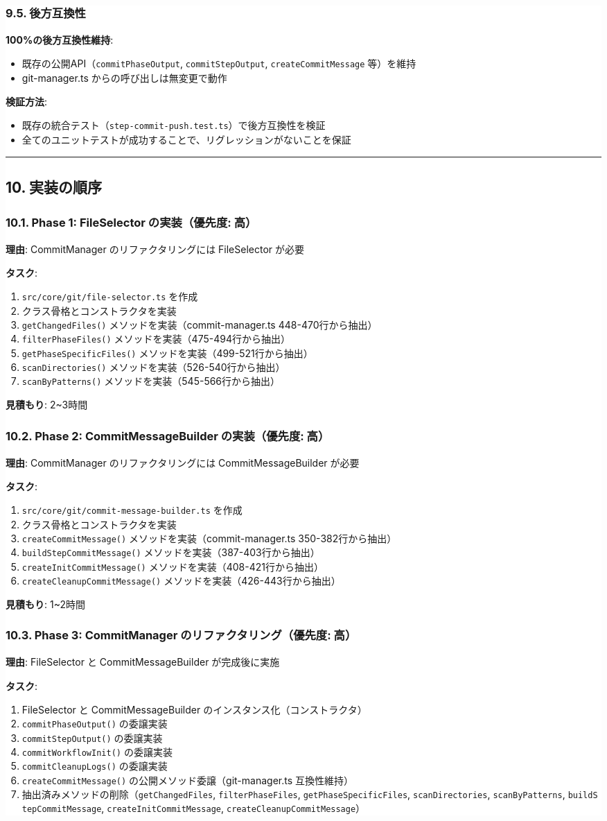 ### 9.5. 後方互換性

**100%の後方互換性維持**:
- 既存の公開API（`commitPhaseOutput`, `commitStepOutput`, `createCommitMessage` 等）を維持
- git-manager.ts からの呼び出しは無変更で動作

**検証方法**:
- 既存の統合テスト（`step-commit-push.test.ts`）で後方互換性を検証
- 全てのユニットテストが成功することで、リグレッションがないことを保証

---

## 10. 実装の順序

### 10.1. Phase 1: FileSelector の実装（優先度: 高）

**理由**: CommitManager のリファクタリングには FileSelector が必要

**タスク**:
1. `src/core/git/file-selector.ts` を作成
2. クラス骨格とコンストラクタを実装
3. `getChangedFiles()` メソッドを実装（commit-manager.ts 448-470行から抽出）
4. `filterPhaseFiles()` メソッドを実装（475-494行から抽出）
5. `getPhaseSpecificFiles()` メソッドを実装（499-521行から抽出）
6. `scanDirectories()` メソッドを実装（526-540行から抽出）
7. `scanByPatterns()` メソッドを実装（545-566行から抽出）

**見積もり**: 2~3時間

### 10.2. Phase 2: CommitMessageBuilder の実装（優先度: 高）

**理由**: CommitManager のリファクタリングには CommitMessageBuilder が必要

**タスク**:
1. `src/core/git/commit-message-builder.ts` を作成
2. クラス骨格とコンストラクタを実装
3. `createCommitMessage()` メソッドを実装（commit-manager.ts 350-382行から抽出）
4. `buildStepCommitMessage()` メソッドを実装（387-403行から抽出）
5. `createInitCommitMessage()` メソッドを実装（408-421行から抽出）
6. `createCleanupCommitMessage()` メソッドを実装（426-443行から抽出）

**見積もり**: 1~2時間

### 10.3. Phase 3: CommitManager のリファクタリング（優先度: 高）

**理由**: FileSelector と CommitMessageBuilder が完成後に実施

**タスク**:
1. FileSelector と CommitMessageBuilder のインスタンス化（コンストラクタ）
2. `commitPhaseOutput()` の委譲実装
3. `commitStepOutput()` の委譲実装
4. `commitWorkflowInit()` の委譲実装
5. `commitCleanupLogs()` の委譲実装
6. `createCommitMessage()` の公開メソッド委譲（git-manager.ts 互換性維持）
7. 抽出済みメソッドの削除（`getChangedFiles`, `filterPhaseFiles`, `getPhaseSpecificFiles`, `scanDirectories`, `scanByPatterns`, `buildStepCommitMessage`, `createInitCommitMessage`, `createCleanupCommitMessage`）
